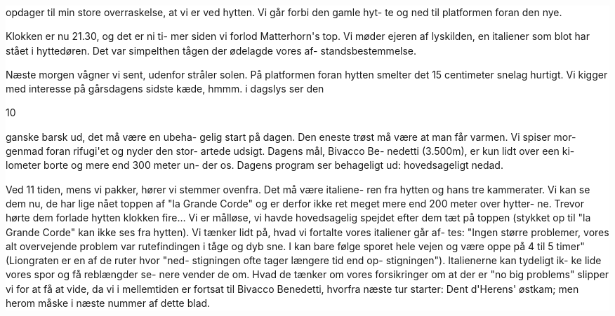 opdager til min store overraskelse, at vi
er ved hytten. Vi går forbi den gamle hyt-
te og ned til platformen foran den nye.

Klokken er nu 21.30, og det er ni ti-
mer siden vi forlod Matterhorn's top. Vi
møder ejeren af lyskilden, en italiener
som blot har stået i hyttedøren. Det var
simpelthen tågen der ødelagde vores af-
standsbestemmelse.

Næste morgen vågner vi sent, udenfor
stråler solen. På platformen foran hytten
smelter det 15 centimeter snelag hurtigt.
Vi kigger med interesse på gårsdagens
sidste kæde, hmmm. i dagslys ser den

10

ganske barsk ud, det må være en ubeha-
gelig start på dagen. Den eneste trøst må
være at man får varmen. Vi spiser mor-
genmad foran rifugi'et og nyder den stor-
artede udsigt. Dagens mål, Bivacco Be-
nedetti (3.500m), er kun lidt over een ki-
lometer borte og mere end 300 meter un-
der os. Dagens program ser behageligt
ud: hovedsageligt nedad.

Ved 11 tiden, mens vi pakker, hører vi
stemmer ovenfra. Det må være italiene-
ren fra hytten og hans tre kammerater. Vi
kan se dem nu, de har lige nået toppen af
"la Grande Corde" og er derfor ikke ret
meget mere end 200 meter over hytter-
ne. Trevor hørte dem forlade hytten
klokken fire… Vi er målløse, vi havde
hovedsagelig spejdet efter dem tæt på
toppen (stykket op til "la Grande Corde"
kan ikke ses fra hytten). Vi tænker lidt
på, hvad vi fortalte vores italiener går af-
tes: "Ingen større problemer, vores alt
overvejende problem var rutefindingen i
tåge og dyb sne. I kan bare følge sporet
hele vejen og være oppe på 4 til 5 timer"
(Liongraten er en af de ruter hvor "ned-
stigningen ofte tager længere tid end op-
stigningen"). Italienerne kan tydeligt ik-
ke lide vores spor og få reblængder se-
nere vender de om. Hvad de tænker om
vores forsikringer om at der er "no big
problems" slipper vi for at få at vide, da
vi i mellemtiden er fortsat til Bivacco
Benedetti, hvorfra næste tur starter: Dent
d'Herens' østkam; men herom måske i
næste nummer af dette blad.
